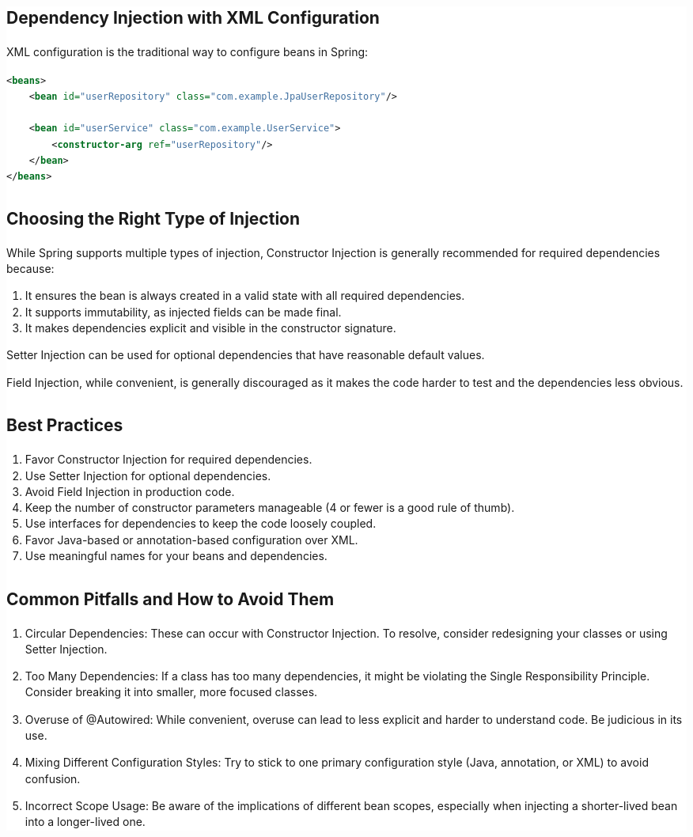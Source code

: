 ## Dependency Injection with XML Configuration

XML configuration is the traditional way to configure beans in Spring:

```xml
<beans>
    <bean id="userRepository" class="com.example.JpaUserRepository"/>
    
    <bean id="userService" class="com.example.UserService">
        <constructor-arg ref="userRepository"/>
    </bean>
</beans>
```

## Choosing the Right Type of Injection

While Spring supports multiple types of injection, Constructor Injection is generally recommended for required dependencies because:

1. It ensures the bean is always created in a valid state with all required dependencies.
2. It supports immutability, as injected fields can be made final.
3. It makes dependencies explicit and visible in the constructor signature.

Setter Injection can be used for optional dependencies that have reasonable default values.

Field Injection, while convenient, is generally discouraged as it makes the code harder to test and the dependencies less obvious.

## Best Practices

1. Favor Constructor Injection for required dependencies.
2. Use Setter Injection for optional dependencies.
3. Avoid Field Injection in production code.
4. Keep the number of constructor parameters manageable (4 or fewer is a good rule of thumb).
5. Use interfaces for dependencies to keep the code loosely coupled.
6. Favor Java-based or annotation-based configuration over XML.
7. Use meaningful names for your beans and dependencies.

## Common Pitfalls and How to Avoid Them

1. Circular Dependencies: These can occur with Constructor Injection. To resolve, consider redesigning your classes or using Setter Injection.

2. Too Many Dependencies: If a class has too many dependencies, it might be violating the Single Responsibility Principle. Consider breaking it into smaller, more focused classes.

3. Overuse of @Autowired: While convenient, overuse can lead to less explicit and harder to understand code. Be judicious in its use.

4. Mixing Different Configuration Styles: Try to stick to one primary configuration style (Java, annotation, or XML) to avoid confusion.

5. Incorrect Scope Usage: Be aware of the implications of different bean scopes, especially when injecting a shorter-lived bean into a longer-lived one.
